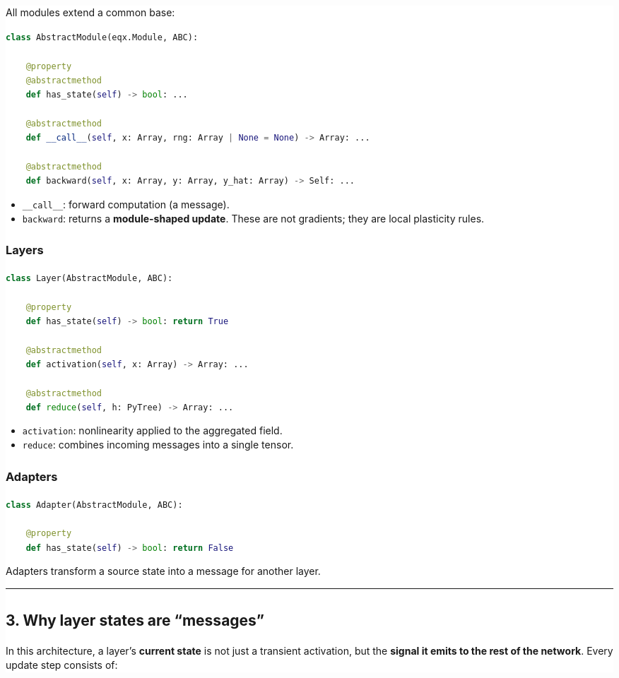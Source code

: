All modules extend a common base:

```python
class AbstractModule(eqx.Module, ABC):

    @property
    @abstractmethod
    def has_state(self) -> bool: ...

    @abstractmethod
    def __call__(self, x: Array, rng: Array | None = None) -> Array: ...

    @abstractmethod
    def backward(self, x: Array, y: Array, y_hat: Array) -> Self: ...
```

* `__call__`: forward computation (a message).
* `backward`: returns a **module-shaped update**. These are not gradients; they are local plasticity rules.

### Layers

```python
class Layer(AbstractModule, ABC):

    @property
    def has_state(self) -> bool: return True

    @abstractmethod
    def activation(self, x: Array) -> Array: ...

    @abstractmethod
    def reduce(self, h: PyTree) -> Array: ...
```

* `activation`: nonlinearity applied to the aggregated field.
* `reduce`: combines incoming messages into a single tensor.

### Adapters

```python
class Adapter(AbstractModule, ABC):

    @property
    def has_state(self) -> bool: return False
```

Adapters transform a source state into a message for another layer.

---

## 3. Why layer states are “messages”

In this architecture, a layer’s **current state** is not just a transient activation, but the **signal it emits to the rest of the network**. Every update step consists of:
